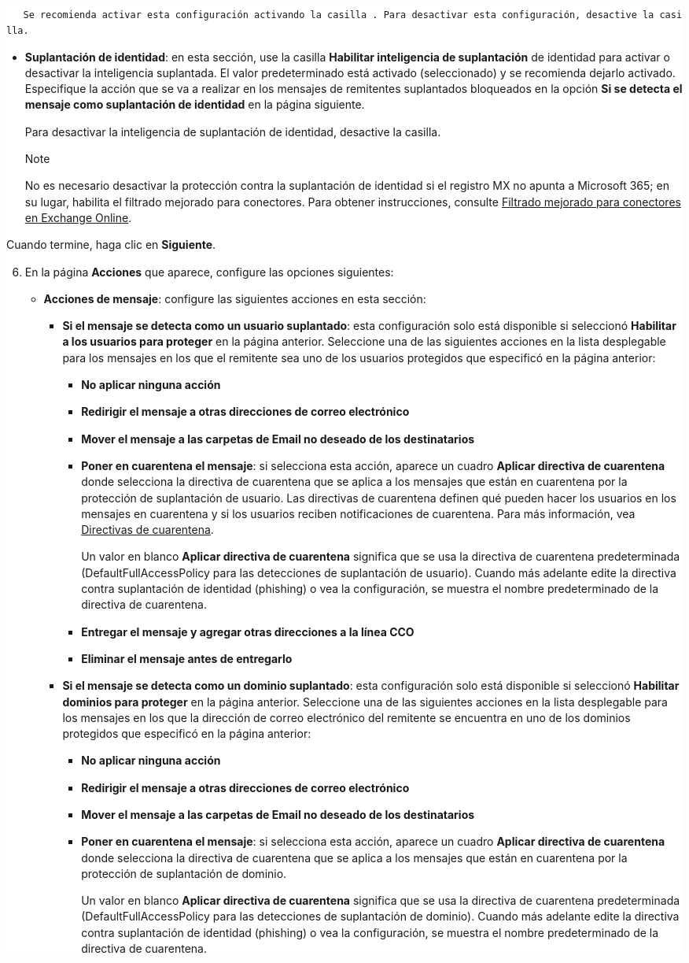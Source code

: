        Se recomienda activar esta configuración activando la casilla . Para desactivar esta configuración, desactive la casilla.

   - **Suplantación de identidad**: en esta sección, use la casilla **Habilitar inteligencia de suplantación** de identidad para activar o desactivar la inteligencia suplantada. El valor predeterminado está activado (seleccionado) y se recomienda dejarlo activado. Especifique la acción que se va a realizar en los mensajes de remitentes suplantados bloqueados en la opción **Si se detecta el mensaje como suplantación de identidad** en la página siguiente.

     Para desactivar la inteligencia de suplantación de identidad, desactive la casilla.

     > [!NOTE]
     > No es necesario desactivar la protección contra la suplantación de identidad si el registro MX no apunta a Microsoft 365; en su lugar, habilita el filtrado mejorado para conectores. Para obtener instrucciones, consulte [Filtrado mejorado para conectores en Exchange Online](/Exchange/mail-flow-best-practices/use-connectors-to-configure-mail-flow/enhanced-filtering-for-connectors).

   Cuando termine, haga clic en **Siguiente**.

6. En la página **Acciones** que aparece, configure las opciones siguientes:

   - **Acciones de mensaje**: configure las siguientes acciones en esta sección:
     - **Si el mensaje se detecta como un usuario suplantado**: esta configuración solo está disponible si seleccionó **Habilitar a los usuarios para proteger** en la página anterior. Seleccione una de las siguientes acciones en la lista desplegable para los mensajes en los que el remitente sea uno de los usuarios protegidos que especificó en la página anterior:
       - **No aplicar ninguna acción**
       - **Redirigir el mensaje a otras direcciones de correo electrónico**
       - **Mover el mensaje a las carpetas de Email no deseado de los destinatarios**
       - **Poner en cuarentena el mensaje**: si selecciona esta acción, aparece un cuadro **Aplicar directiva de cuarentena** donde selecciona la directiva de cuarentena que se aplica a los mensajes que están en cuarentena por la protección de suplantación de usuario. Las directivas de cuarentena definen qué pueden hacer los usuarios en los mensajes en cuarentena y si los usuarios reciben notificaciones de cuarentena. Para más información, vea [Directivas de cuarentena](quarantine-policies.md).

         Un valor en blanco **Aplicar directiva de cuarentena** significa que se usa la directiva de cuarentena predeterminada (DefaultFullAccessPolicy para las detecciones de suplantación de usuario). Cuando más adelante edite la directiva contra suplantación de identidad (phishing) o vea la configuración, se muestra el nombre predeterminado de la directiva de cuarentena.
  
       - **Entregar el mensaje y agregar otras direcciones a la línea CCO**
       - **Eliminar el mensaje antes de entregarlo**

     - **Si el mensaje se detecta como un dominio suplantado**: esta configuración solo está disponible si seleccionó **Habilitar dominios para proteger** en la página anterior. Seleccione una de las siguientes acciones en la lista desplegable para los mensajes en los que la dirección de correo electrónico del remitente se encuentra en uno de los dominios protegidos que especificó en la página anterior:
       - **No aplicar ninguna acción**
       - **Redirigir el mensaje a otras direcciones de correo electrónico**
       - **Mover el mensaje a las carpetas de Email no deseado de los destinatarios**
       - **Poner en cuarentena el mensaje**: si selecciona esta acción, aparece un cuadro **Aplicar directiva de cuarentena** donde selecciona la directiva de cuarentena que se aplica a los mensajes que están en cuarentena por la protección de suplantación de dominio.

         Un valor en blanco **Aplicar directiva de cuarentena** significa que se usa la directiva de cuarentena predeterminada (DefaultFullAccessPolicy para las detecciones de suplantación de dominio). Cuando más adelante edite la directiva contra suplantación de identidad (phishing) o vea la configuración, se muestra el nombre predeterminado de la directiva de cuarentena.

